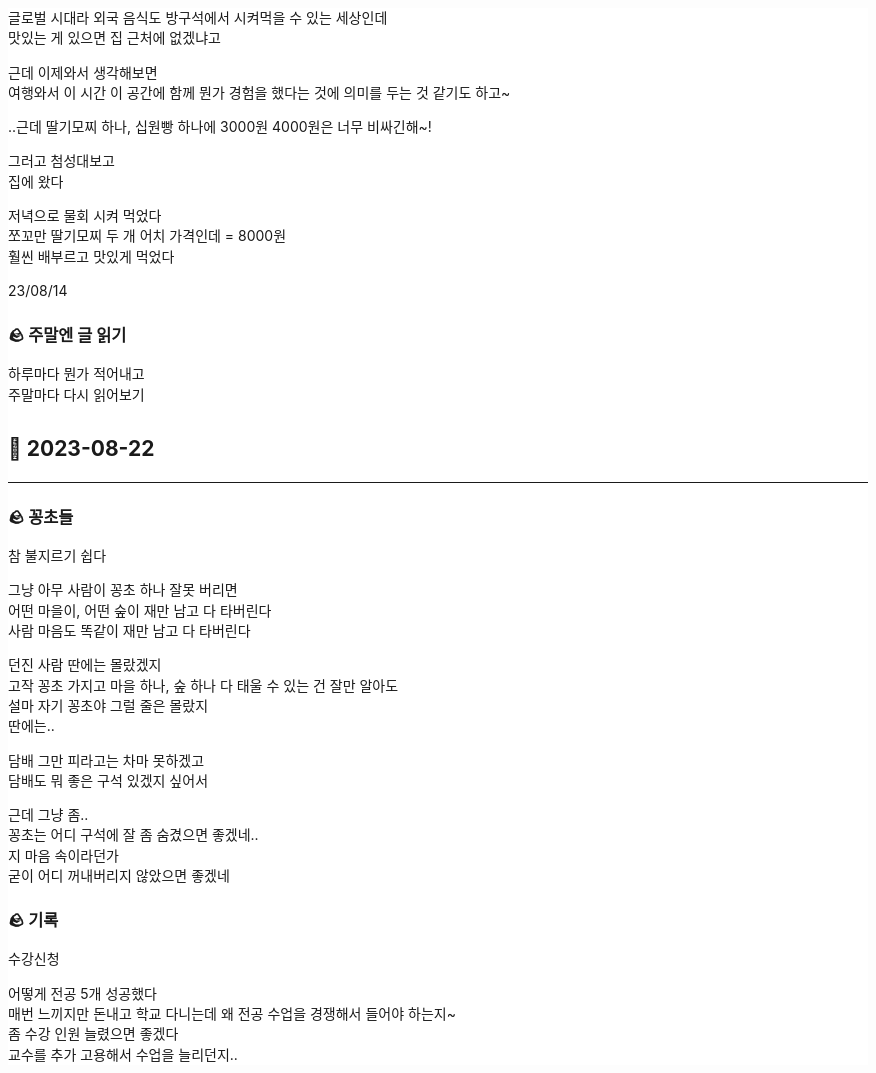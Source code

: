 글로벌 시대라 외국 음식도 방구석에서 시켜먹을 수 있는 세상인데  
맛있는 게 있으면 집 근처에 없겠냐고  

근데 이제와서 생각해보면  
여행와서 이 시간 이 공간에 함께 뭔가 경험을 했다는 것에 의미를 두는 것 같기도 하고~  

..근데 딸기모찌 하나, 십원빵 하나에 3000원 4000원은 너무 비싸긴해~!  

그러고 첨성대보고  
집에 왔다  

저녁으로 물회 시켜 먹었다  
쪼꼬만 딸기모찌 두 개 어치 가격인데 = 8000원  
훨씬 배부르고 맛있게 먹었다  

23/08/14

### 🪨 주말엔 글 읽기

하루마다 뭔가 적어내고  
주말마다 다시 읽어보기  

## 🗿 2023-08-22

---

### 🪨 꽁초들

참 불지르기 쉽다  

그냥 아무 사람이 꽁초 하나 잘못 버리면  
어떤 마을이, 어떤 숲이 재만 남고 다 타버린다  
사람 마음도 똑같이 재만 남고 다 타버린다  

던진 사람 딴에는 몰랐겠지  
고작 꽁초 가지고 마을 하나, 숲 하나 다 태울 수 있는 건 잘만 알아도  
설마 자기 꽁초야 그럴 줄은 몰랐지  
딴에는..  

담배 그만 피라고는 차마 못하겠고  
담배도 뭐 좋은 구석 있겠지 싶어서  

근데 그냥 좀..  
꽁초는 어디 구석에 잘 좀 숨겼으면 좋겠네..  
지 마음 속이라던가  
굳이 어디 꺼내버리지 않았으면 좋겠네  

### 🪨 기록

수강신청  

어떻게 전공 5개 성공했다  
매번 느끼지만 돈내고 학교 다니는데 왜 전공 수업을 경쟁해서 들어야 하는지~  
좀 수강 인원 늘렸으면 좋겠다  
교수를 추가 고용해서 수업을 늘리던지..  
